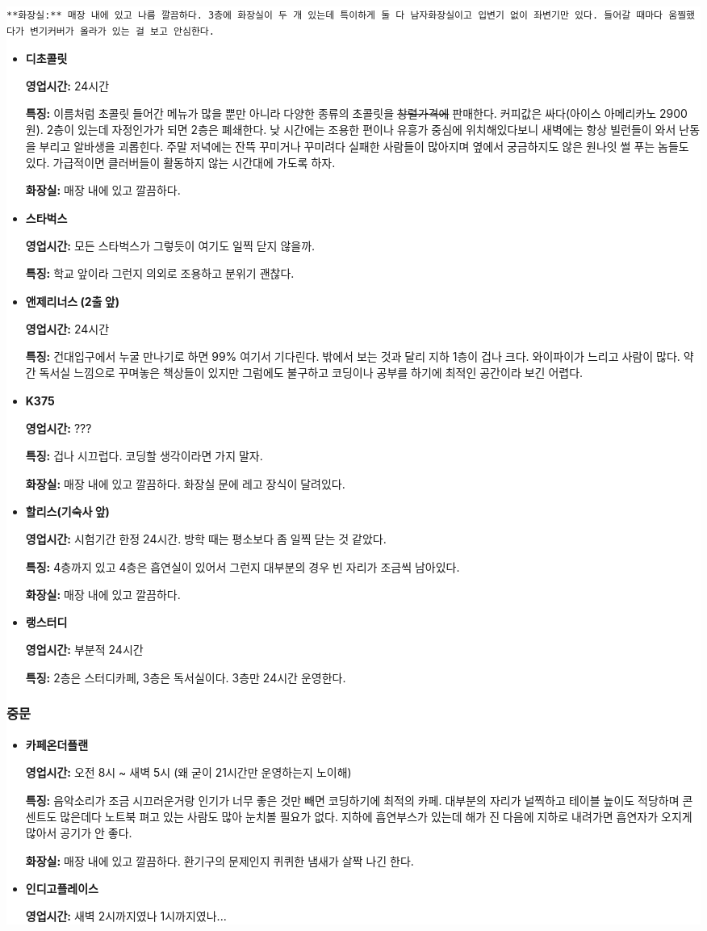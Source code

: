     **화장실:** 매장 내에 있고 나름 깔끔하다. 3층에 화장실이 두 개 있는데 특이하게 둘 다 남자화장실이고 입변기 없이 좌변기만 있다. 들어갈 때마다 움찔했다가 변기커버가 올라가 있는 걸 보고 안심한다.

* **디초콜릿**

    **영업시간:** 24시간

    **특징:** 이름처럼 초콜릿 들어간 메뉴가 많을 뿐만 아니라 다양한 종류의 초콜릿을 ~~창렬가격에~~ 판매한다. 커피값은 싸다(아이스 아메리카노 2900원). 2층이 있는데 자정인가가 되면 2층은 폐쇄한다. 낮 시간에는 조용한 편이나 유흥가 중심에 위치해있다보니 새벽에는 항상 빌런들이 와서 난동을 부리고 알바생을 괴롭힌다. 주말 저녁에는 잔뜩 꾸미거나 꾸미려다 실패한 사람들이 많아지며 옆에서 궁금하지도 않은 원나잇 썰 푸는 놈들도 있다. 가급적이면 클러버들이 활동하지 않는 시간대에 가도록 하자.

    **화장실:** 매장 내에 있고 깔끔하다.

* **스타벅스**

    **영업시간:** 모든 스타벅스가 그렇듯이 여기도 일찍 닫지 않을까.

    **특징:** 학교 앞이라 그런지 의외로 조용하고 분위기 괜찮다.

* **앤제리너스 (2출 앞)**

    **영업시간:** 24시간

    **특징:** 건대입구에서 누굴 만나기로 하면 99% 여기서 기다린다. 밖에서 보는 것과 달리 지하 1층이 겁나 크다. 와이파이가 느리고 사람이 많다. 약간 독서실 느낌으로 꾸며놓은 책상들이 있지만 그럼에도 불구하고 코딩이나 공부를 하기에 최적인 공간이라 보긴 어렵다.

* **K375**

    **영업시간:** ???

    **특징:** 겁나 시끄럽다. 코딩할 생각이라면 가지 말자.

    **화장실:** 매장 내에 있고 깔끔하다. 화장실 문에 레고 장식이 달려있다.

* **할리스(기숙사 앞)**

    **영업시간:** 시험기간 한정 24시간. 방학 때는 평소보다 좀 일찍 닫는 것 같았다.

    **특징:** 4층까지 있고 4층은 흡연실이 있어서 그런지 대부분의 경우 빈 자리가 조금씩 남아있다.

    **화장실:** 매장 내에 있고 깔끔하다.

* **랭스터디**

    **영업시간:** 부분적 24시간

    **특징:** 2층은 스터디카페, 3층은 독서실이다. 3층만 24시간 운영한다. 

### 중문

* **카페온더플랜**

    **영업시간:** 오전 8시 ~ 새벽 5시 (왜 굳이 21시간만 운영하는지 노이해)

    **특징:** 음악소리가 조금 시끄러운거랑 인기가 너무 좋은 것만 빼면 코딩하기에 최적의 카페. 대부분의 자리가 널찍하고 테이블 높이도 적당하며 콘센트도 많은데다 노트북 펴고 있는 사람도 많아 눈치볼 필요가 없다. 지하에 흡연부스가 있는데 해가 진 다음에 지하로 내려가면 흡연자가 오지게 많아서 공기가 안 좋다.

    **화장실:** 매장 내에 있고 깔끔하다. 환기구의 문제인지 퀴퀴한 냄새가 살짝 나긴 한다.

* **인디고플레이스**

    **영업시간:** 새벽 2시까지였나 1시까지였나...
